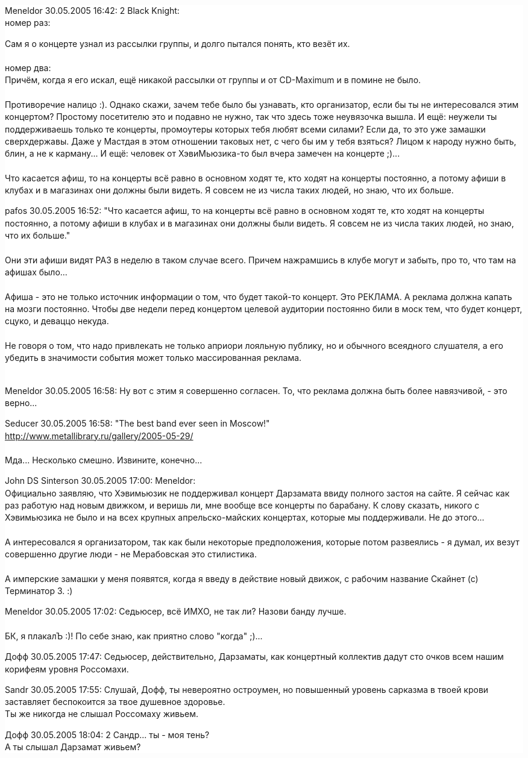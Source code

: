 Meneldor 30.05.2005 16:42:
2 Black Knight:<BR>номер раз:<BR><DIV CLASS="quote">Сам я о концерте узнал из рассылки группы, и долго пытался понять, кто везёт их.</DIV><BR>номер два:<BR><DIV CLASS="quote">Причём, когда я его искал, ещё никакой рассылки от группы и от CD-Maximum и в помине не было.</DIV><BR>Противоречие налицо :). Однако скажи, зачем тебе было бы узнавать, кто организатор, если бы ты не интересовался этим концертом? Простому посетителю это и подавно не нужно, так что здесь тоже неувязочка вышла. И ещё: неужели ты поддерживаешь только те концерты, промоутеры которых тебя любят всеми силами? Если да, то это уже замашки сверхдержавы. Даже у Мастдая в этом отношении таковых нет, с чего бы им у тебя взяться? Лицом к народу нужно быть, блин, а не к карману... И ещё: человек от ХэвиМьюзика-то был вчера замечен на концерте ;)...<BR><BR>Что касается афиш, то на концерты всё равно в основном ходят те, кто ходят на концерты постоянно, а потому афиши в клубах и в магазинах они должны были видеть. Я совсем не из числа таких людей, но знаю, что их больше.

pafos 30.05.2005 16:52:
"Что касается афиш, то на концерты всё равно в основном ходят те, кто ходят на концерты постоянно, а потому афиши в клубах и в магазинах они должны были видеть. Я совсем не из числа таких людей, но знаю, что их больше."<BR><BR>Они эти афиши видят РАЗ в неделю в таком случае всего. Причем нажрамшись в клубе могут и забыть, про то, что там на афишах было...<BR><BR>Афиша - это не только источник информации о том, что будет такой-то концерт. Это РЕКЛАМА. А реклама должна капать на мозги постоянно. Чтобы две недели перед концертом целевой аудитории постоянно били в моск тем, что будет концерт, сцуко, и деваццо некуда.<BR><BR>Не говоря о том, что надо  привлекать не только априори лояльную публику, но и обычного всеядного слушателя, а его убедить в значимости события может только массированная реклама.<BR><BR>

Meneldor 30.05.2005 16:58:
Ну вот с этим я совершенно согласен. То, что реклама должна быть более навязчивой, - это верно...

Seducer 30.05.2005 16:58:
"The best band ever seen in Moscow!"<BR><A HREF="http://www.metallibrary.ru/gallery/2005-05-29/" TARGET="_blank">http://www.metallibrary.ru/gallery/2005-05-29/</A><BR><BR>Мда... Несколько смешно. Извините, конечно...<BR>

John DS Sinterson 30.05.2005 17:00:
Meneldor:<BR>Официально заявляю, что Хэвимьюзик не поддерживал концерт Дарзамата ввиду полного застоя на сайте. Я сейчас как раз работую над новым движком, и веришь ли, мне вообще все концерты по барабану. К слову сказать, никого с Хэвимьюзика не было и на всех крупных апрельско-майских концертах, которые мы поддерживали. Не до этого...<BR><BR>А интересовался я организатором, так как были некоторые предположения, которые потом развеялись - я думал, их везут совершенно другие люди - не Мерабовская это стилистика.<BR><BR>А имперские замашки у меня появятся, когда я введу в действие новый движок, с рабочим название Скайнет (с) Терминатор 3. :)

Meneldor 30.05.2005 17:02:
Седьюсер, всё ИМХО, не так ли? Назови банду лучше.<BR><BR>БК, я плакалЪ :)! По себе знаю, как приятно слово "когда" ;)...

Дофф 30.05.2005 17:47:
Седьюсер, действительно, Дарзаматы, как концертный коллектив дадут сто очков всем нашим корифеям уровня Россомахи.

Sandr 30.05.2005 17:55:
Слушай, Дофф, ты невероятно остроумен, но повышенный уровень сарказма в твоей крови заставляет беспокоится за твое душевное здоровье.<BR>Ты же никогда не слышал Россомаху живьем. 

Дофф 30.05.2005 18:04:
2 Сандр... ты - моя тень?<BR>А ты слышал Дарзамат живьем?
